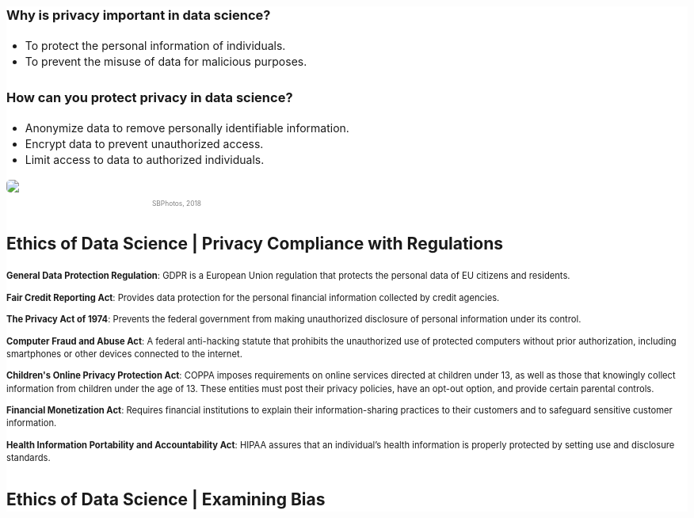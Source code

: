 ### Why is privacy important in data science?

- To protect the personal information of individuals.
- To prevent the misuse of data for malicious purposes.

### How can you protect privacy in data science?

- Anonymize data to remove personally identifiable information.
- Encrypt data to prevent unauthorized access.
- Limit access to data to authorized individuals.

</div>
<div class="c2 col-centered" style = "width: 50%">
<div>
<img src="https://images.theconversation.com/files/218904/original/file-20180514-100697-ig8lqn.jpg?ixlib=rb-4.1.0&q=45&auto=format&w=926&fit=clip" style="margin: 0 auto; display: block; width: 100%; border-radius: 5px;">
<p style="text-align: center; font-size: 0.6em; color: grey;">SBPhotos, 2018</p>
</div>
</div>
</div>



## Ethics of Data Science | Privacy Compliance with Regulations

<div style="font-size: 0.8em;">

**General Data Protection Regulation**: GDPR is a European Union regulation that protects the personal data of EU citizens and residents.

**Fair Credit Reporting Act**: Provides data protection for the personal financial information collected by credit agencies.

**The Privacy Act of 1974**: Prevents the federal government from making unauthorized disclosure of personal information under its control.

**Computer Fraud and Abuse Act**: A federal anti-hacking statute that prohibits the unauthorized use of protected computers without prior authorization, including smartphones or other devices connected to the internet.

**Children's Online Privacy Protection Act**: COPPA imposes requirements on online services directed at children under 13, as well as those that knowingly collect information from children under the age of 13. These entities must post their privacy policies, have an opt-out option, and provide certain parental controls.

**Financial Monetization Act**: Requires financial institutions to explain their information-sharing practices to their customers and to safeguard sensitive customer information.

**Health Information Portability and Accountability Act**: HIPAA assures that an individual’s health information is properly protected by setting use and disclosure standards.

</div>



## Ethics of Data Science | Examining Bias
